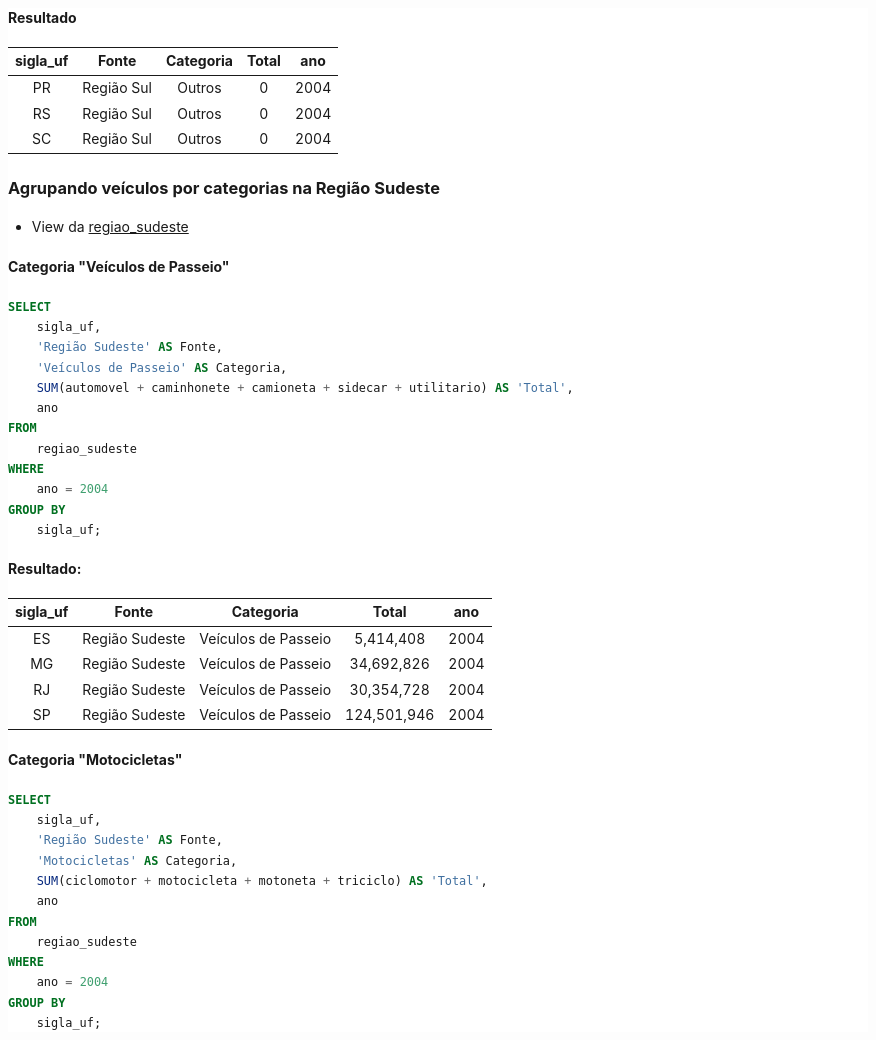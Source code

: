 #### Resultado

| sigla_uf |   Fonte    | Categoria | Total | ano  |
| :------: | :--------: | :-------: | :---: | :--: |
|    PR    | Região Sul |  Outros   |   0   | 2004 |
|    RS    | Região Sul |  Outros   |   0   | 2004 |
|    SC    | Região Sul |  Outros   |   0   | 2004 |

### Agrupando veículos por categorias na **Região Sudeste**

- View da [regiao_sudeste](views_sql/view_regiao_sudeste.sql)

#### Categoria "Veículos de Passeio"

```sql
SELECT
	sigla_uf,
	'Região Sudeste' AS Fonte,
	'Veículos de Passeio' AS Categoria,
	SUM(automovel + caminhonete + camioneta + sidecar + utilitario) AS 'Total',
	ano
FROM
	regiao_sudeste
WHERE
	ano = 2004
GROUP BY
	sigla_uf;
```

#### Resultado:

| sigla_uf |     Fonte      |      Categoria      |    Total    | ano  |
| :------: | :------------: | :-----------------: | :---------: | :--: |
|    ES    | Região Sudeste | Veículos de Passeio |  5,414,408  | 2004 |
|    MG    | Região Sudeste | Veículos de Passeio | 34,692,826  | 2004 |
|    RJ    | Região Sudeste | Veículos de Passeio | 30,354,728  | 2004 |
|    SP    | Região Sudeste | Veículos de Passeio | 124,501,946 | 2004 |

#### Categoria "Motocicletas"

```sql
SELECT
	sigla_uf,
	'Região Sudeste' AS Fonte,
	'Motocicletas' AS Categoria,
	SUM(ciclomotor + motocicleta + motoneta + triciclo) AS 'Total',
	ano
FROM
	regiao_sudeste
WHERE
	ano = 2004
GROUP BY
	sigla_uf;
```
